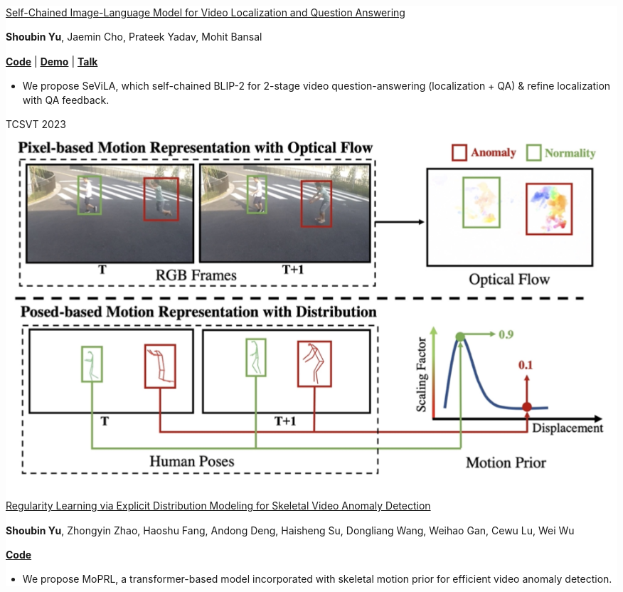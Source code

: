 <div class='paper-box-text' markdown="1">

[Self-Chained Image-Language Model for Video Localization and Question Answering](https://arxiv.org/pdf/2305.06988.pdf)

**Shoubin Yu**, Jaemin Cho, Prateek Yadav, Mohit Bansal

[**Code**](https://github.com/Yui010206/SeViLA/) | [**Demo**](https://huggingface.co/spaces/SeViLA/SeViLA) | [**Talk**](https://www.youtube.com/watch?v=AIdXfZlFGS0)
- We propose SeViLA, which self-chained BLIP-2 for 2-stage video question-answering (localization + QA) & refine localization with QA feedback.
</div>
</div>

<div class='paper-box'><div class='paper-box-image'><div><div class="badge">TCSVT 2023</div><img src='images/moprl.jpg' alt="sym" width="100%"></div></div>
<div class='paper-box-text' markdown="1">

[Regularity Learning via Explicit Distribution Modeling for Skeletal Video Anomaly Detection](https://ieeexplore.ieee.org/document/10185076)

**Shoubin Yu**, Zhongyin Zhao, Haoshu Fang, Andong Deng, Haisheng Su, Dongliang Wang, Weihao Gan, Cewu Lu, Wei Wu

[**Code**](https://github.com/Yui010206/MoPRL)
- We propose MoPRL, a transformer-based model incorporated with skeletal motion prior for efficient video anomaly detection.
</div>
</div>
